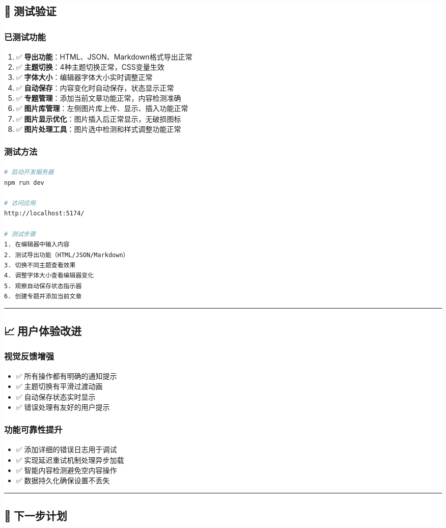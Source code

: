 
## 🧪 测试验证

### 已测试功能
1. ✅ **导出功能**：HTML、JSON、Markdown格式导出正常
2. ✅ **主题切换**：4种主题切换正常，CSS变量生效
3. ✅ **字体大小**：编辑器字体大小实时调整正常
4. ✅ **自动保存**：内容变化时自动保存，状态显示正常
5. ✅ **专题管理**：添加当前文章功能正常，内容检测准确
6. ✅ **图片库管理**：左侧图片库上传、显示、插入功能正常
7. ✅ **图片显示优化**：图片插入后正常显示，无破损图标
8. ✅ **图片处理工具**：图片选中检测和样式调整功能正常

### 测试方法
```bash
# 启动开发服务器
npm run dev

# 访问应用
http://localhost:5174/

# 测试步骤
1. 在编辑器中输入内容
2. 测试导出功能（HTML/JSON/Markdown）
3. 切换不同主题查看效果
4. 调整字体大小查看编辑器变化
5. 观察自动保存状态指示器
6. 创建专题并添加当前文章
```

---

## 📈 用户体验改进

### 视觉反馈增强
- ✅ 所有操作都有明确的通知提示
- ✅ 主题切换有平滑过渡动画
- ✅ 自动保存状态实时显示
- ✅ 错误处理有友好的用户提示

### 功能可靠性提升
- ✅ 添加详细的错误日志用于调试
- ✅ 实现延迟重试机制处理异步加载
- ✅ 智能内容检测避免空内容操作
- ✅ 数据持久化确保设置不丢失

---

## 🔄 下一步计划
